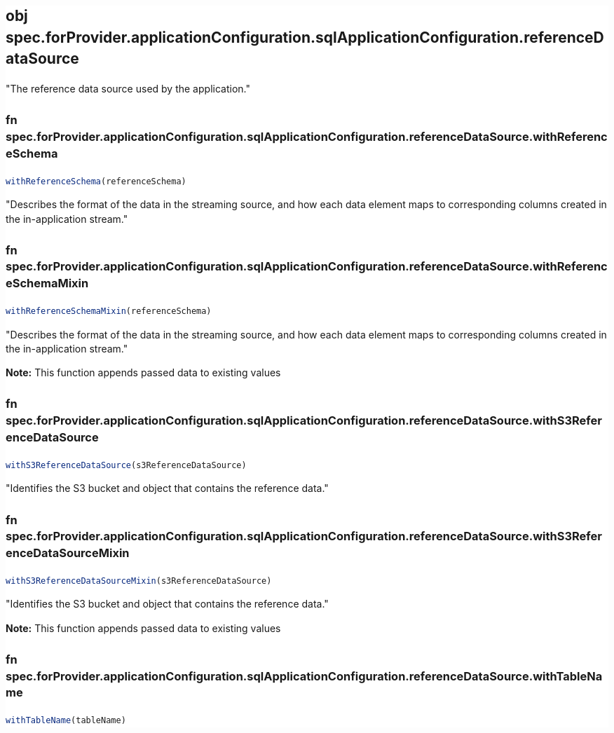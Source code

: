 ## obj spec.forProvider.applicationConfiguration.sqlApplicationConfiguration.referenceDataSource

"The reference data source used by the application."

### fn spec.forProvider.applicationConfiguration.sqlApplicationConfiguration.referenceDataSource.withReferenceSchema

```ts
withReferenceSchema(referenceSchema)
```

"Describes the format of the data in the streaming source, and how each data element maps to corresponding columns created in the in-application stream."

### fn spec.forProvider.applicationConfiguration.sqlApplicationConfiguration.referenceDataSource.withReferenceSchemaMixin

```ts
withReferenceSchemaMixin(referenceSchema)
```

"Describes the format of the data in the streaming source, and how each data element maps to corresponding columns created in the in-application stream."

**Note:** This function appends passed data to existing values

### fn spec.forProvider.applicationConfiguration.sqlApplicationConfiguration.referenceDataSource.withS3ReferenceDataSource

```ts
withS3ReferenceDataSource(s3ReferenceDataSource)
```

"Identifies the S3 bucket and object that contains the reference data."

### fn spec.forProvider.applicationConfiguration.sqlApplicationConfiguration.referenceDataSource.withS3ReferenceDataSourceMixin

```ts
withS3ReferenceDataSourceMixin(s3ReferenceDataSource)
```

"Identifies the S3 bucket and object that contains the reference data."

**Note:** This function appends passed data to existing values

### fn spec.forProvider.applicationConfiguration.sqlApplicationConfiguration.referenceDataSource.withTableName

```ts
withTableName(tableName)
```
